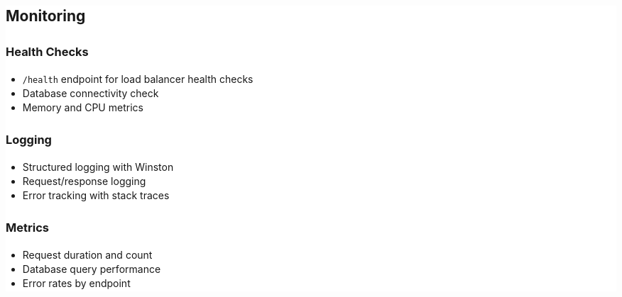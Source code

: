 ## Monitoring

### Health Checks
- `/health` endpoint for load balancer health checks
- Database connectivity check
- Memory and CPU metrics

### Logging
- Structured logging with Winston
- Request/response logging
- Error tracking with stack traces

### Metrics
- Request duration and count
- Database query performance
- Error rates by endpoint 